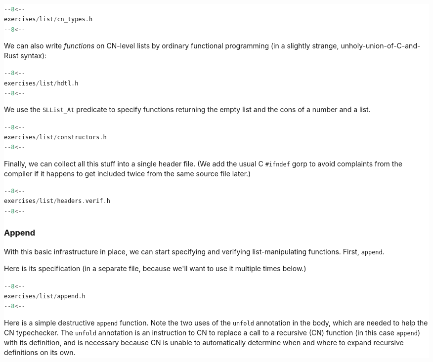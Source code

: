 ```c title="exercises/list/cn_types.h"
--8<--
exercises/list/cn_types.h
--8<--
```

We can also write _functions_ on CN-level lists by ordinary functional
programming (in a slightly strange, unholy-union-of-C-and-Rust
syntax):

```c title="exercises/list/hdtl.h"
--8<--
exercises/list/hdtl.h
--8<--
```

We use the `SLList_At` predicate to specify functions returning the
empty list and the cons of a number and a list.

```c title="exercises/list/constructors.h"
--8<--
exercises/list/constructors.h
--8<--
```

Finally, we can collect all this stuff into a single header file. (We
add the usual C `#ifndef` gorp to avoid complaints from the compiler
if it happens to get included twice from the same source file later.)

```c title="exercises/list/headers.verif.h"
--8<--
exercises/list/headers.verif.h
--8<--
```



### Append

With this basic infrastructure in place, we can start specifying and
verifying list-manipulating functions. First, `append`.

Here is its specification (in a separate file, because we'll want to
use it multiple times below.)

```c title="exercises/list/append.h"
--8<--
exercises/list/append.h
--8<--
```

Here is a simple destructive `append` function. Note the two uses
of the `unfold` annotation in the body, which are needed to help the
CN typechecker. The `unfold` annotation is an instruction to CN to replace a call to a recursive (CN) function (in this case `append`)
with its definition, and is necessary because CN is unable to automatically determine when and where to expand recursive definitions on its own.

